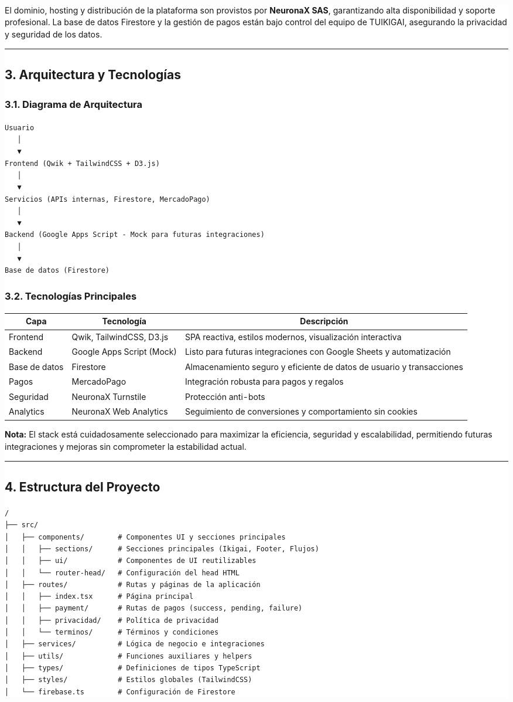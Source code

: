 El dominio, hosting y distribución de la plataforma son provistos por **NeuronaX SAS**, garantizando alta disponibilidad y soporte profesional. La base de datos Firestore y la gestión de pagos están bajo control del equipo de TUIKIGAI, asegurando la privacidad y seguridad de los datos.

---

## 3. Arquitectura y Tecnologías

### 3.1. Diagrama de Arquitectura

```
Usuario
   │
   ▼
Frontend (Qwik + TailwindCSS + D3.js)
   │
   ▼
Servicios (APIs internas, Firestore, MercadoPago)
   │
   ▼
Backend (Google Apps Script - Mock para futuras integraciones)
   │
   ▼
Base de datos (Firestore)
```

### 3.2. Tecnologías Principales

| Capa         | Tecnología                | Descripción                                                                 |
|--------------|--------------------------|-----------------------------------------------------------------------------|
| Frontend     | Qwik, TailwindCSS, D3.js | SPA reactiva, estilos modernos, visualización interactiva                   |
| Backend      | Google Apps Script (Mock) | Listo para futuras integraciones con Google Sheets y automatización         |
| Base de datos| Firestore                | Almacenamiento seguro y eficiente de datos de usuario y transacciones       |
| Pagos        | MercadoPago               | Integración robusta para pagos y regalos                                    |
| Seguridad    | NeuronaX Turnstile        | Protección anti-bots                                                        |
| Analytics    | NeuronaX Web Analytics    | Seguimiento de conversiones y comportamiento sin cookies                    |

**Nota:** El stack está cuidadosamente seleccionado para maximizar la eficiencia, seguridad y escalabilidad, permitiendo futuras integraciones y mejoras sin comprometer la estabilidad actual.

---

## 4. Estructura del Proyecto

```
/
├── src/
│   ├── components/        # Componentes UI y secciones principales
│   │   ├── sections/      # Secciones principales (Ikigai, Footer, Flujos)
│   │   ├── ui/            # Componentes de UI reutilizables
│   │   └── router-head/   # Configuración del head HTML
│   ├── routes/            # Rutas y páginas de la aplicación
│   │   ├── index.tsx      # Página principal
│   │   ├── payment/       # Rutas de pagos (success, pending, failure)
│   │   ├── privacidad/    # Política de privacidad
│   │   └── terminos/      # Términos y condiciones
│   ├── services/          # Lógica de negocio e integraciones
│   ├── utils/             # Funciones auxiliares y helpers
│   ├── types/             # Definiciones de tipos TypeScript
│   ├── styles/            # Estilos globales (TailwindCSS)
│   └── firebase.ts        # Configuración de Firestore
```
